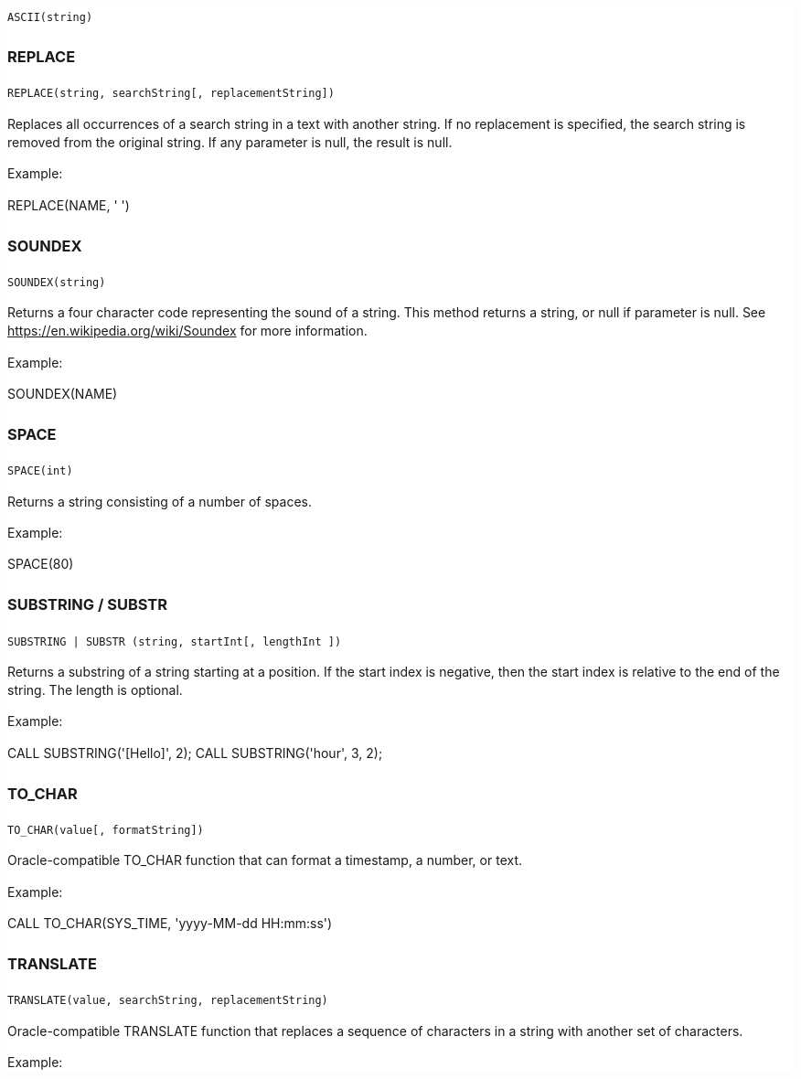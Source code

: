 ```ASCII(string)```
### REPLACE

```REPLACE(string, searchString[, replacementString])```

Replaces all occurrences of a search string in a text with another string. If no replacement is specified, the search string is removed from the original string. If any parameter is null, the result is null.

Example:

REPLACE(NAME, ' ')

### SOUNDEX

```SOUNDEX(string)```

Returns a four character code representing the sound of a string. This method returns a string, or null if parameter is null. See https://en.wikipedia.org/wiki/Soundex for more information.

Example:

SOUNDEX(NAME)

### SPACE

```SPACE(int)```

Returns a string consisting of a number of spaces.

Example:

SPACE(80)

### SUBSTRING / SUBSTR

```SUBSTRING | SUBSTR (string, startInt[, lengthInt ])```

Returns a substring of a string starting at a position. If the start index is negative, then the start index is relative to the end of the string. The length is optional.

Example:

CALL SUBSTRING('[Hello]', 2);
CALL SUBSTRING('hour', 3, 2);

### TO_CHAR

```TO_CHAR(value[, formatString])```

Oracle-compatible TO_CHAR function that can format a timestamp, a number, or text.

Example:

CALL TO_CHAR(SYS_TIME, 'yyyy-MM-dd HH:mm:ss')

### TRANSLATE

```TRANSLATE(value, searchString, replacementString)```

Oracle-compatible TRANSLATE function that replaces a sequence of characters in a string with another set of characters.

Example:

```